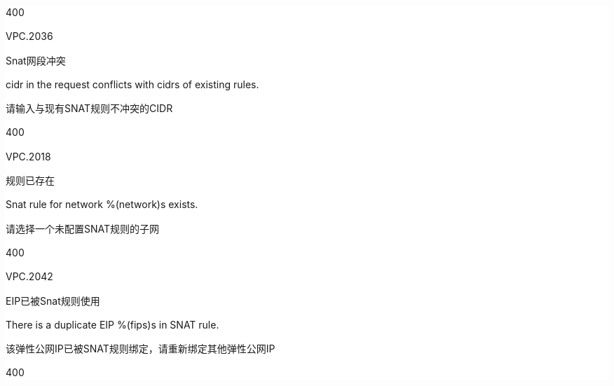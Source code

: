 </td>
</tr>
<tr id="row75201151152118"><td class="cellrowborder" valign="top" headers="mcps1.1.7.1.1 "><p id="p652085122111"><a name="p652085122111"></a><a name="p652085122111"></a>400</p>
</td>
<td class="cellrowborder" valign="top" headers="mcps1.1.7.1.2 "><p id="p1452019514213"><a name="p1452019514213"></a><a name="p1452019514213"></a>VPC.2036</p>
<p id="p105201351192116"><a name="p105201351192116"></a><a name="p105201351192116"></a></p>
</td>
<td class="cellrowborder" valign="top" headers="mcps1.1.7.1.3 "><p id="p18520251122112"><a name="p18520251122112"></a><a name="p18520251122112"></a>Snat网段冲突</p>
<p id="p13520155116212"><a name="p13520155116212"></a><a name="p13520155116212"></a></p>
</td>
<td class="cellrowborder" valign="top" headers="mcps1.1.7.1.4 "><p id="p052010519219"><a name="p052010519219"></a><a name="p052010519219"></a>cidr in the request conflicts with cidrs of existing rules.</p>
</td>
<td class="cellrowborder" valign="top" headers="mcps1.1.7.1.5 "><p id="p2052035152111"><a name="p2052035152111"></a><a name="p2052035152111"></a>请输入与现有SNAT规则不冲突的CIDR</p>
<p id="p752095122118"><a name="p752095122118"></a><a name="p752095122118"></a></p>
</td>
</tr>
<tr id="row115202512213"><td class="cellrowborder" valign="top" headers="mcps1.1.7.1.1 "><p id="p2520105132111"><a name="p2520105132111"></a><a name="p2520105132111"></a>400</p>
</td>
<td class="cellrowborder" valign="top" headers="mcps1.1.7.1.2 "><p id="p352075152112"><a name="p352075152112"></a><a name="p352075152112"></a>VPC.2018</p>
<p id="p1520145119214"><a name="p1520145119214"></a><a name="p1520145119214"></a></p>
</td>
<td class="cellrowborder" valign="top" headers="mcps1.1.7.1.3 "><p id="p1520145122114"><a name="p1520145122114"></a><a name="p1520145122114"></a>规则已存在</p>
<p id="p13520851182111"><a name="p13520851182111"></a><a name="p13520851182111"></a></p>
</td>
<td class="cellrowborder" valign="top" headers="mcps1.1.7.1.4 "><p id="p15520151122111"><a name="p15520151122111"></a><a name="p15520151122111"></a>Snat rule for network %(network)s exists.</p>
<p id="p052017512216"><a name="p052017512216"></a><a name="p052017512216"></a></p>
</td>
<td class="cellrowborder" valign="top" headers="mcps1.1.7.1.5 "><p id="p05201451112113"><a name="p05201451112113"></a><a name="p05201451112113"></a>请选择一个未配置SNAT规则的子网</p>
<p id="p125201951132113"><a name="p125201951132113"></a><a name="p125201951132113"></a></p>
</td>
</tr>
<tr id="row7520175115214"><td class="cellrowborder" valign="top" headers="mcps1.1.7.1.1 "><p id="p5520551172111"><a name="p5520551172111"></a><a name="p5520551172111"></a>400</p>
</td>
<td class="cellrowborder" valign="top" headers="mcps1.1.7.1.2 "><p id="p252020512211"><a name="p252020512211"></a><a name="p252020512211"></a>VPC.2042</p>
<p id="p75201151102114"><a name="p75201151102114"></a><a name="p75201151102114"></a></p>
</td>
<td class="cellrowborder" valign="top" headers="mcps1.1.7.1.3 "><p id="p652010518219"><a name="p652010518219"></a><a name="p652010518219"></a>EIP已被Snat规则使用</p>
<p id="p10520155115213"><a name="p10520155115213"></a><a name="p10520155115213"></a></p>
</td>
<td class="cellrowborder" valign="top" headers="mcps1.1.7.1.4 "><p id="p6520125102110"><a name="p6520125102110"></a><a name="p6520125102110"></a>There is a duplicate EIP %(fips)s in SNAT rule.</p>
</td>
<td class="cellrowborder" valign="top" headers="mcps1.1.7.1.5 "><p id="p95204516217"><a name="p95204516217"></a><a name="p95204516217"></a>该弹性公网IP已被SNAT规则绑定，请重新绑定其他弹性公网IP</p>
<p id="p0520751132117"><a name="p0520751132117"></a><a name="p0520751132117"></a></p>
</td>
</tr>
<tr id="row1552045112217"><td class="cellrowborder" valign="top" headers="mcps1.1.7.1.1 "><p id="p13520751202113"><a name="p13520751202113"></a><a name="p13520751202113"></a>400</p>
</td>